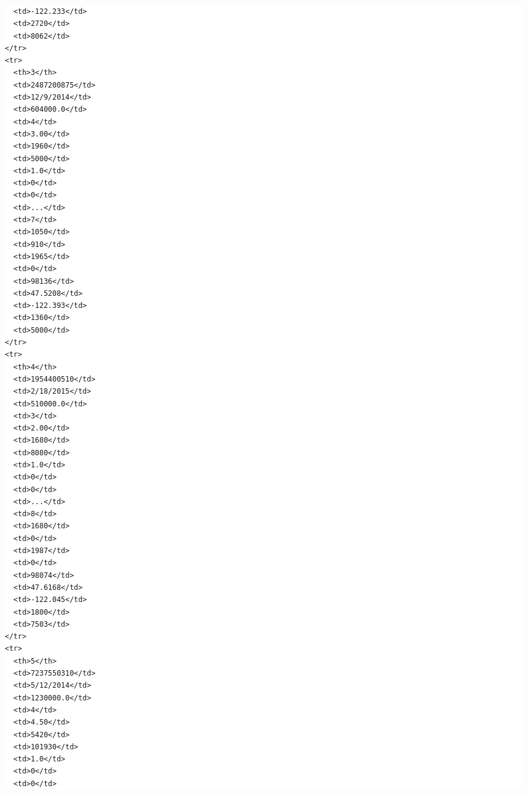       <td>-122.233</td>
      <td>2720</td>
      <td>8062</td>
    </tr>
    <tr>
      <th>3</th>
      <td>2487200875</td>
      <td>12/9/2014</td>
      <td>604000.0</td>
      <td>4</td>
      <td>3.00</td>
      <td>1960</td>
      <td>5000</td>
      <td>1.0</td>
      <td>0</td>
      <td>0</td>
      <td>...</td>
      <td>7</td>
      <td>1050</td>
      <td>910</td>
      <td>1965</td>
      <td>0</td>
      <td>98136</td>
      <td>47.5208</td>
      <td>-122.393</td>
      <td>1360</td>
      <td>5000</td>
    </tr>
    <tr>
      <th>4</th>
      <td>1954400510</td>
      <td>2/18/2015</td>
      <td>510000.0</td>
      <td>3</td>
      <td>2.00</td>
      <td>1680</td>
      <td>8080</td>
      <td>1.0</td>
      <td>0</td>
      <td>0</td>
      <td>...</td>
      <td>8</td>
      <td>1680</td>
      <td>0</td>
      <td>1987</td>
      <td>0</td>
      <td>98074</td>
      <td>47.6168</td>
      <td>-122.045</td>
      <td>1800</td>
      <td>7503</td>
    </tr>
    <tr>
      <th>5</th>
      <td>7237550310</td>
      <td>5/12/2014</td>
      <td>1230000.0</td>
      <td>4</td>
      <td>4.50</td>
      <td>5420</td>
      <td>101930</td>
      <td>1.0</td>
      <td>0</td>
      <td>0</td>